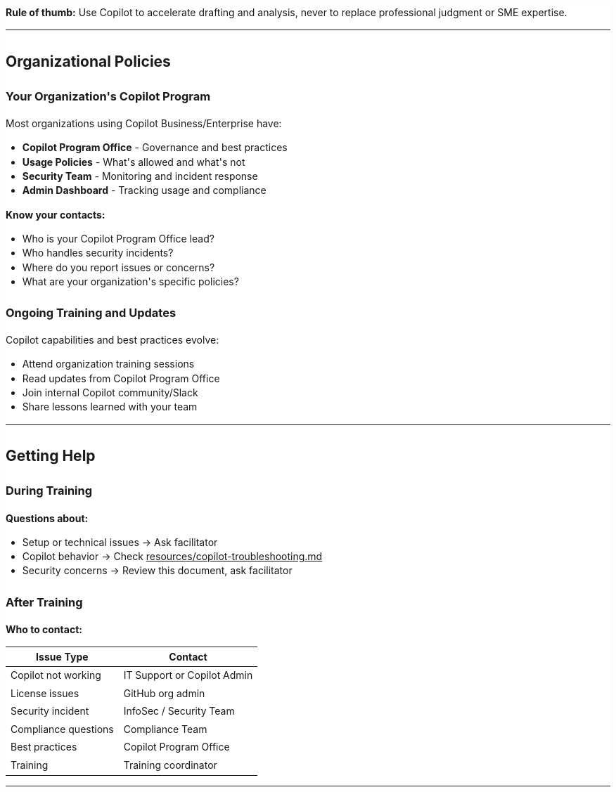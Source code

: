 **Rule of thumb:** Use Copilot to accelerate drafting and analysis, never to replace professional judgment or SME expertise.

---

## Organizational Policies

### Your Organization's Copilot Program

Most organizations using Copilot Business/Enterprise have:
- **Copilot Program Office** - Governance and best practices
- **Usage Policies** - What's allowed and what's not
- **Security Team** - Monitoring and incident response
- **Admin Dashboard** - Tracking usage and compliance

**Know your contacts:**
- Who is your Copilot Program Office lead?
- Who handles security incidents?
- Where do you report issues or concerns?
- What are your organization's specific policies?

### Ongoing Training and Updates

Copilot capabilities and best practices evolve:
- Attend organization training sessions
- Read updates from Copilot Program Office
- Join internal Copilot community/Slack
- Share lessons learned with your team

---

## Getting Help

### During Training

**Questions about:**
- Setup or technical issues → Ask facilitator
- Copilot behavior → Check [resources/copilot-troubleshooting.md](resources/copilot-troubleshooting.md)
- Security concerns → Review this document, ask facilitator

### After Training

**Who to contact:**

| Issue Type | Contact |
|------------|---------|
| Copilot not working | IT Support or Copilot Admin |
| License issues | GitHub org admin |
| Security incident | InfoSec / Security Team |
| Compliance questions | Compliance Team |
| Best practices | Copilot Program Office |
| Training | Training coordinator |

---